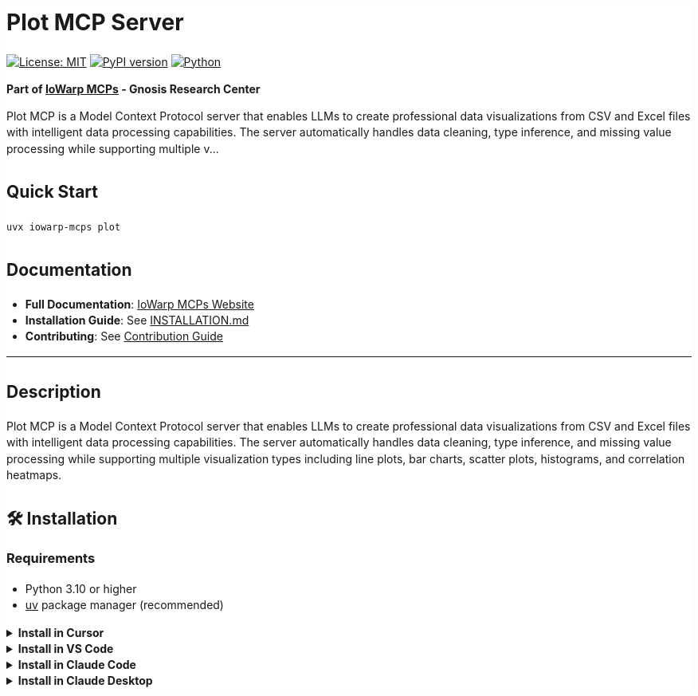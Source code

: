 # Plot MCP Server

[![License: MIT](https://img.shields.io/badge/License-MIT-yellow.svg)](https://opensource.org/licenses/MIT)
[![PyPI version](https://img.shields.io/pypi/v/plot-mcp.svg)](https://pypi.org/project/plot-mcp/)
[![Python](https://img.shields.io/badge/Python-3.10%2B-blue)](https://www.python.org/)

**Part of [IoWarp MCPs](https://iowarp.github.io/iowarp-mcps/) - Gnosis Research Center**

Plot MCP is a Model Context Protocol server that enables LLMs to create professional data visualizations from CSV and Excel files with intelligent data processing capabilities. The server automatically handles data cleaning, type inference, and missing value processing while supporting multiple v...

## Quick Start

```bash
uvx iowarp-mcps plot
```

## Documentation

- **Full Documentation**: [IoWarp MCPs Website](https://iowarp.github.io/iowarp-mcps/)
- **Installation Guide**: See [INSTALLATION.md](../../../CLAUDE.md#setup--installation)
- **Contributing**: See [Contribution Guide](https://github.com/iowarp/iowarp-mcps/wiki/Contribution)

---

## Description

Plot MCP is a Model Context Protocol server that enables LLMs to create professional data visualizations from CSV and Excel files with intelligent data processing capabilities. The server automatically handles data cleaning, type inference, and missing value processing while supporting multiple visualization types including line plots, bar charts, scatter plots, histograms, and correlation heatmaps.


## 🛠️ Installation

### Requirements

- Python 3.10 or higher
- [uv](https://docs.astral.sh/uv/) package manager (recommended)

<details><summary><b>Install in Cursor</b></summary></details>

<details><summary><b>Install in VS Code</b></summary></details>

<details><summary><b>Install in Claude Code</b></summary></details>

<details><summary><b>Install in Claude Desktop</b></summary></details>

